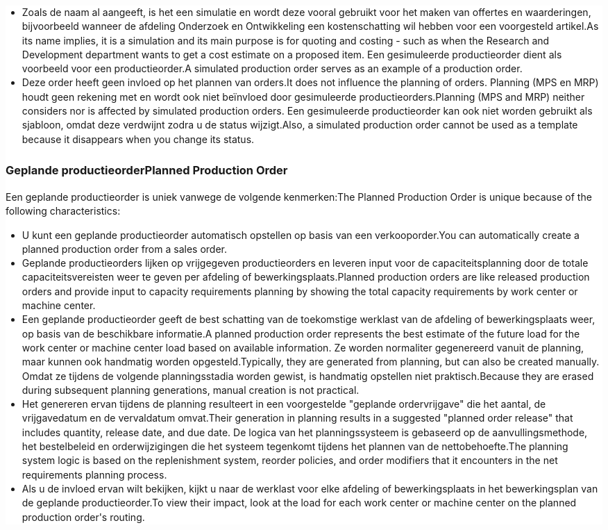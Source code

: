 - <span data-ttu-id="2f82c-145">Zoals de naam al aangeeft, is het een simulatie en wordt deze vooral gebruikt voor het maken van offertes en waarderingen, bijvoorbeeld wanneer de afdeling Onderzoek en Ontwikkeling een kostenschatting wil hebben voor een voorgesteld artikel.</span><span class="sxs-lookup"><span data-stu-id="2f82c-145">As its name implies, it is a simulation and its main purpose is for quoting and costing - such as when the Research and Development department wants to get a cost estimate on a proposed item.</span></span> <span data-ttu-id="2f82c-146">Een gesimuleerde productieorder dient als voorbeeld voor een productieorder.</span><span class="sxs-lookup"><span data-stu-id="2f82c-146">A simulated production order serves as an example of a production order.</span></span>  
- <span data-ttu-id="2f82c-147">Deze order heeft geen invloed op het plannen van orders.</span><span class="sxs-lookup"><span data-stu-id="2f82c-147">It does not influence the planning of orders.</span></span> <span data-ttu-id="2f82c-148">Planning (MPS en MRP) houdt geen rekening met en wordt ook niet beïnvloed door gesimuleerde productieorders.</span><span class="sxs-lookup"><span data-stu-id="2f82c-148">Planning (MPS and MRP) neither considers nor is affected by simulated production orders.</span></span> <span data-ttu-id="2f82c-149">Een gesimuleerde productieorder kan ook niet worden gebruikt als sjabloon, omdat deze verdwijnt zodra u de status wijzigt.</span><span class="sxs-lookup"><span data-stu-id="2f82c-149">Also, a simulated production order cannot be used as a template because it disappears when you change its status.</span></span>  

### <a name="planned-production-order"></a><span data-ttu-id="2f82c-150">Geplande productieorder</span><span class="sxs-lookup"><span data-stu-id="2f82c-150">Planned Production Order</span></span>  
<span data-ttu-id="2f82c-151">Een geplande productieorder is uniek vanwege de volgende kenmerken:</span><span class="sxs-lookup"><span data-stu-id="2f82c-151">The Planned Production Order is unique because of the following characteristics:</span></span>  

- <span data-ttu-id="2f82c-152">U kunt een geplande productieorder automatisch opstellen op basis van een verkooporder.</span><span class="sxs-lookup"><span data-stu-id="2f82c-152">You can automatically create a planned production order from a sales order.</span></span>  
- <span data-ttu-id="2f82c-153">Geplande productieorders lijken op vrijgegeven productieorders en leveren input voor de capaciteitsplanning door de totale capaciteitsvereisten weer te geven per afdeling of bewerkingsplaats.</span><span class="sxs-lookup"><span data-stu-id="2f82c-153">Planned production orders are like released production orders and provide input to capacity requirements planning by showing the total capacity requirements by work center or machine center.</span></span>  
- <span data-ttu-id="2f82c-154">Een geplande productieorder geeft de best schatting van de toekomstige werklast van de afdeling of bewerkingsplaats weer, op basis van de beschikbare informatie.</span><span class="sxs-lookup"><span data-stu-id="2f82c-154">A planned production order represents the best estimate of the future load for the work center or machine center load based on available information.</span></span> <span data-ttu-id="2f82c-155">Ze worden normaliter gegenereerd vanuit de planning, maar kunnen ook handmatig worden opgesteld.</span><span class="sxs-lookup"><span data-stu-id="2f82c-155">Typically, they are generated from planning, but can also be created manually.</span></span> <span data-ttu-id="2f82c-156">Omdat ze tijdens de volgende planningsstadia worden gewist, is handmatig opstellen niet praktisch.</span><span class="sxs-lookup"><span data-stu-id="2f82c-156">Because they are erased during subsequent planning generations, manual creation is not practical.</span></span>  
- <span data-ttu-id="2f82c-157">Het genereren ervan tijdens de planning resulteert in een voorgestelde "geplande ordervrijgave" die het aantal, de vrijgavedatum en de vervaldatum omvat.</span><span class="sxs-lookup"><span data-stu-id="2f82c-157">Their generation in planning results in a suggested "planned order release" that includes quantity, release date, and due date.</span></span> <span data-ttu-id="2f82c-158">De logica van het planningssysteem is gebaseerd op de aanvullingsmethode, het bestelbeleid en orderwijzigingen die het systeem tegenkomt tijdens het plannen van de nettobehoefte.</span><span class="sxs-lookup"><span data-stu-id="2f82c-158">The planning system logic is based on the replenishment system, reorder policies, and order modifiers that it encounters in the net requirements planning process.</span></span>  
- <span data-ttu-id="2f82c-159">Als u de invloed ervan wilt bekijken, kijkt u naar de werklast voor elke afdeling of bewerkingsplaats in het bewerkingsplan van de geplande productieorder.</span><span class="sxs-lookup"><span data-stu-id="2f82c-159">To view their impact, look at the load for each work center or machine center on the planned production order's routing.</span></span>  
